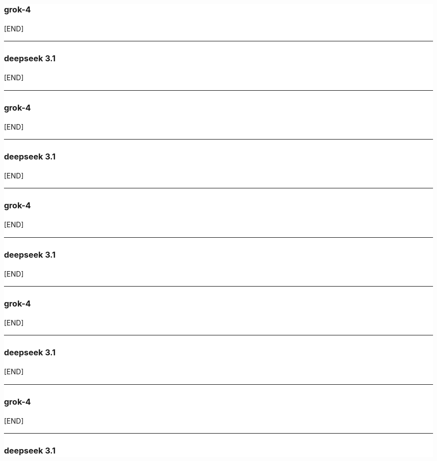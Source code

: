
### grok-4

[END]

---

### deepseek 3.1

[END]

---

### grok-4

[END]

---

### deepseek 3.1

[END]

---

### grok-4

[END]

---

### deepseek 3.1

[END]

---

### grok-4

[END]

---

### deepseek 3.1

[END]

---

### grok-4

[END]

---

### deepseek 3.1
